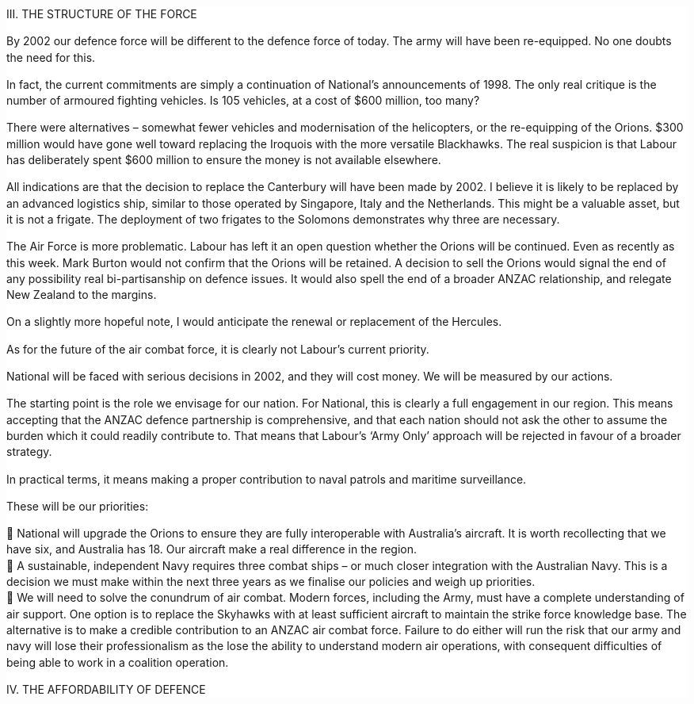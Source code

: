 III. THE STRUCTURE OF THE FORCE

By 2002 our defence force will be different to the defence force of today. The army will have been re-equipped. No one doubts the need for this.

In fact, the current commitments are simply a continuation of National’s announcements of 1998. The only real critique is the number of armoured fighting vehicles. Is 105 vehicles, at a cost of $600 million, too many?

There were alternatives – somewhat fewer vehicles and modernisation of the helicopters, or the re-equipping of the Orions. $300 million would have gone well toward replacing the Iroquois with the more versatile Blackhawks. The real suspicion is that Labour has deliberately spent $600 million to ensure the money is not available elsewhere.

All indications are that the decision to replace the Canterbury will have been made by 2002. I believe it is likely to be replaced by an advanced logistics ship, similar to those operated by Singapore, Italy and the Netherlands. This might be a valuable asset, but it is not a frigate. The deployment of two frigates to the Solomons demonstrates why three are necessary.

The Air Force is more problematic. Labour has left it an open question whether the Orions will be continued. Even as recently as this week. Mark Burton would not confirm that the Orions will be retained. A decision to sell the Orions would signal the end of any possibility real bi-partisanship on defence issues. It would also spell the end of a broader ANZAC relationship, and relegate New Zealand to the margins.

On a slightly more hopeful note, I would anticipate the renewal or replacement of the Hercules.

As for the future of the air combat force, it is clearly not Labour’s current priority.

National will be faced with serious decisions in 2002, and they will cost money. We will be measured by our actions.

The starting point is the role we envisage for our nation. For National, this is clearly a full engagement in our region. This means accepting that the ANZAC defence partnership is comprehensive, and that each nation should not ask the other to assume the burden which it could readily contribute to. That means that Labour’s ‘Army Only’ approach will be rejected in favour of a broader strategy.

In practical terms, it means making a proper contribution to naval patrols and maritime surveillance.

These will be our priorities:

 National will upgrade the Orions to ensure they are fully interoperable with Australia’s aircraft. It is worth recollecting that we have six, and Australia has 18. Our aircraft make a real difference in the region.  
 A sustainable, independent Navy requires three combat ships – or much closer integration with the Australian Navy. This is a decision we must make within the next three years as we finalise our policies and weigh up priorities.  
 We will need to solve the conundrum of air combat. Modern forces, including the Army, must have a complete understanding of air support. One option is to replace the Skyhawks with at least sufficient aircraft to maintain the strike force knowledge base. The alternative is to make a credible contribution to an ANZAC air combat force. Failure to do either will run the risk that our army and navy will lose their professionalism as the lose the ability to understand modern air operations, with consequent difficulties of being able to work in a coalition operation.

IV. THE AFFORDABILITY OF DEFENCE
